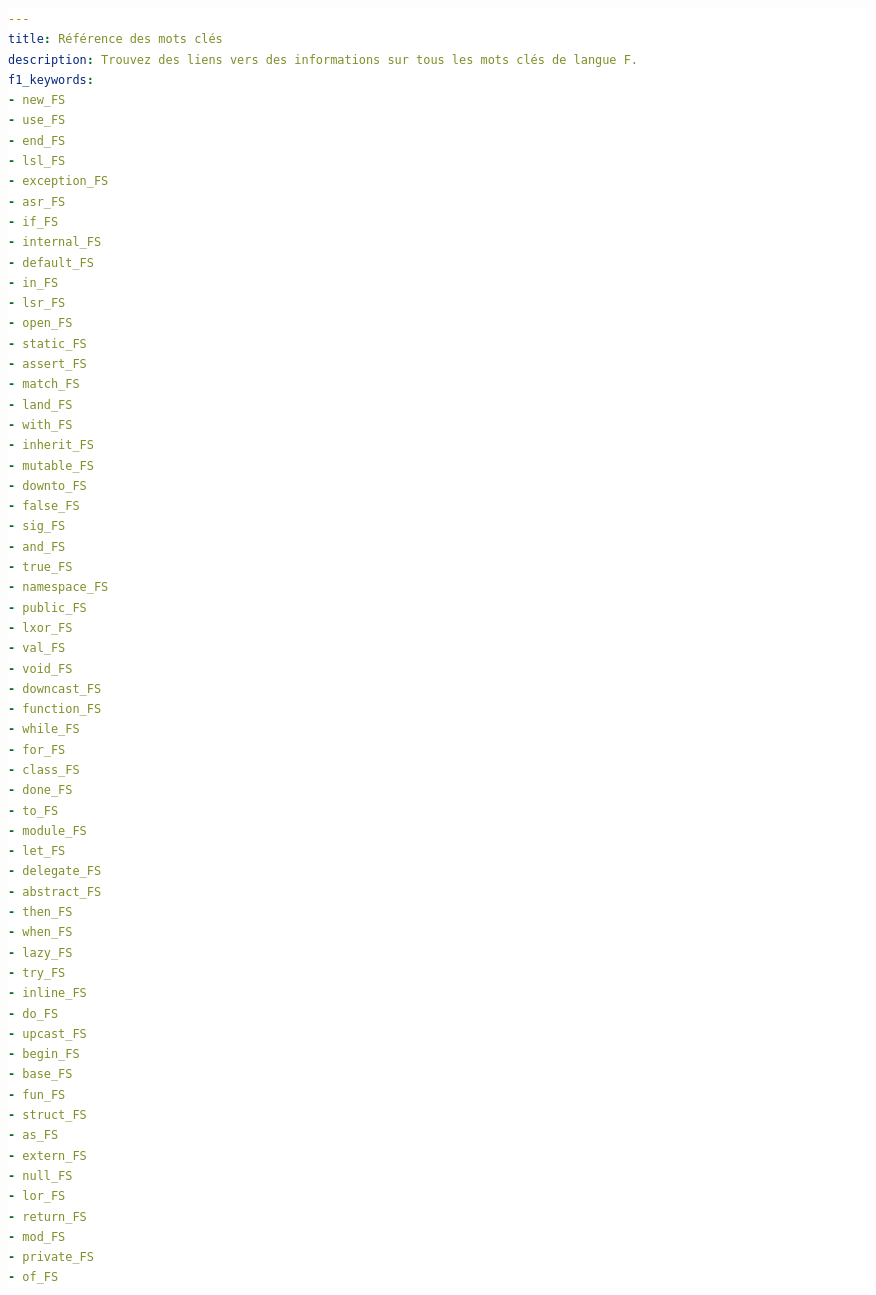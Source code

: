 ```yaml
---
title: Référence des mots clés
description: Trouvez des liens vers des informations sur tous les mots clés de langue F.
f1_keywords:
- new_FS
- use_FS
- end_FS
- lsl_FS
- exception_FS
- asr_FS
- if_FS
- internal_FS
- default_FS
- in_FS
- lsr_FS
- open_FS
- static_FS
- assert_FS
- match_FS
- land_FS
- with_FS
- inherit_FS
- mutable_FS
- downto_FS
- false_FS
- sig_FS
- and_FS
- true_FS
- namespace_FS
- public_FS
- lxor_FS
- val_FS
- void_FS
- downcast_FS
- function_FS
- while_FS
- for_FS
- class_FS
- done_FS
- to_FS
- module_FS
- let_FS
- delegate_FS
- abstract_FS
- then_FS
- when_FS
- lazy_FS
- try_FS
- inline_FS
- do_FS
- upcast_FS
- begin_FS
- base_FS
- fun_FS
- struct_FS
- as_FS
- extern_FS
- null_FS
- lor_FS
- return_FS
- mod_FS
- private_FS
- of_FS
```